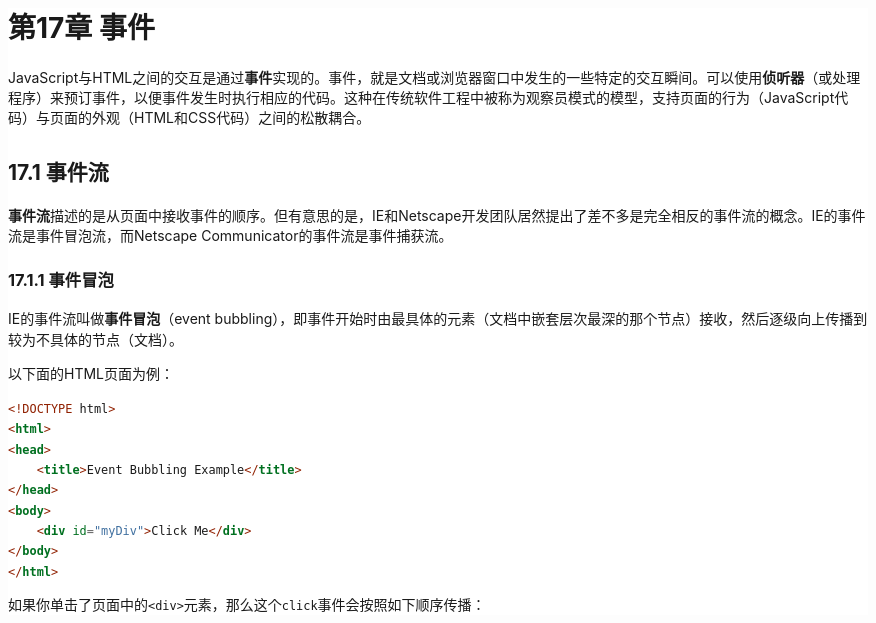 # 第17章 事件

JavaScript与HTML之间的交互是通过**事件**实现的。事件，就是文档或浏览器窗口中发生的一些特定的交互瞬间。可以使用**侦听器**（或处理程序）来预订事件，以便事件发生时执行相应的代码。这种在传统软件工程中被称为观察员模式的模型，支持页面的行为（JavaScript代码）与页面的外观（HTML和CSS代码）之间的松散耦合。

## 17.1 事件流

**事件流**描述的是从页面中接收事件的顺序。但有意思的是，IE和Netscape开发团队居然提出了差不多是完全相反的事件流的概念。IE的事件流是事件冒泡流，而Netscape Communicator的事件流是事件捕获流。

### 17.1.1 事件冒泡

IE的事件流叫做**事件冒泡**（event bubbling），即事件开始时由最具体的元素（文档中嵌套层次最深的那个节点）接收，然后逐级向上传播到较为不具体的节点（文档）。

以下面的HTML页面为例：

```html
<!DOCTYPE html>
<html>
<head>
    <title>Event Bubbling Example</title>
</head>
<body>
    <div id="myDiv">Click Me</div>
</body>
</html>
```

如果你单击了页面中的`<div>`元素，那么这个`click`事件会按照如下顺序传播：
